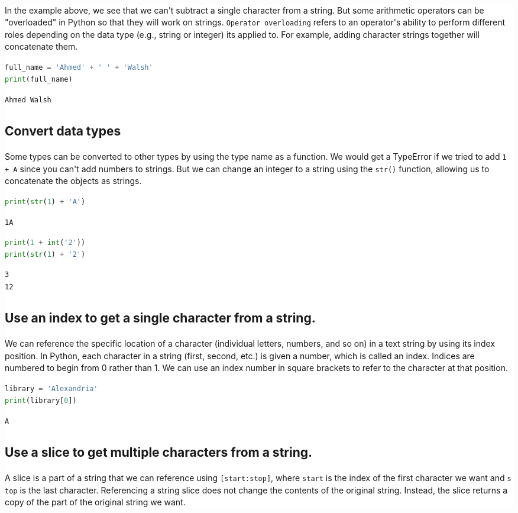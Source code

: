 In the example above, we see that we can't subtract a single character from a string. But some arithmetic operators can be "overloaded" in Python so that they will work on strings. `Operator overloading` refers to an operator's ability to perform different roles depending on the data type (e.g., string or integer) its applied to. For example, adding character strings together will concatenate them.

```python
full_name = 'Ahmed' + ' ' + 'Walsh'
print(full_name)
```

```output
Ahmed Walsh
```
## Convert data types
Some types can be converted to other types by using the type name as a function. We would get a TypeError if we tried to add `1 + A` since you can't add numbers to strings. But we can change an integer to a string using the `str()` function, allowing us to concatenate the objects as strings. 

```python
print(str(1) + 'A')
```

```output
1A
```

```python
print(1 + int('2'))
print(str(1) + '2')
```

```output
3
12
```
## Use an index to get a single character from a string.

We can reference the specific location of a character (individual letters, numbers, and so on) in a text string by using its index position. In Python, each character in a string (first, second, etc.) is given a number, which is called an index. Indices are numbered to begin from 0 rather than 1. We can use an index number in square brackets to refer to the character at that position.

```python
library = 'Alexandria'
print(library[0])
```

```output
A
```

## Use a slice to get multiple characters from a string.

A slice is a part of a string that we can reference using `[start:stop]`, where `start` is the index of the first character we want and `stop` is the last character. Referencing a string slice does not change the contents of the original string. Instead, the slice returns a copy of the part of the original string we want. 
